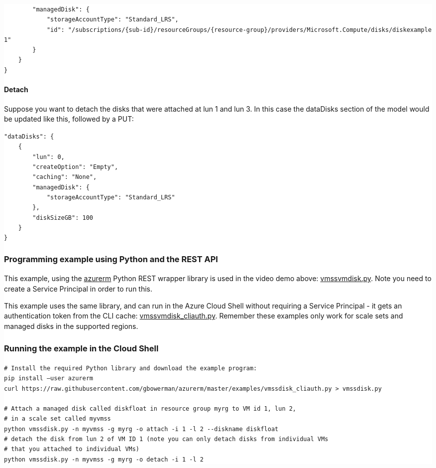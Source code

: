 ```
        "managedDisk": {
            "storageAccountType": "Standard_LRS",
            "id": "/subscriptions/{sub-id}/resourceGroups/{resource-group}/providers/Microsoft.Compute/disks/diskexample1"
        }
    }
}
```
#### Detach
Suppose you want to detach the disks that were attached at lun 1 and lun 3. In this case the dataDisks section of the model would be updated like this, followed by a PUT:
```
"dataDisks": {
    {
        "lun": 0,
        "createOption": "Empty",
        "caching": "None",
        "managedDisk": {
            "storageAccountType": "Standard_LRS"
        },
        "diskSizeGB": 100
    }
}
```
### Programming example using Python and the REST API
This example, using the [azurerm](https://pypi.python.org/pypi/azurerm) Python REST wrapper library is used in the video demo above: [vmssvmdisk.py](https://github.com/gbowerman/azurerm/blob/master/examples/vmssvmdisk.py). Note you need to create a Service Principal in order to run this.

This example uses the same library, and can run in the Azure Cloud Shell without requiring a Service Principal - it gets an authentication token from the CLI cache: [vmssvmdisk_cliauth.py](https://github.com/gbowerman/azurerm/blob/master/examples/vmssvmdisk_cliauth.py). Remember these examples only work for scale sets and managed disks in the supported regions.

### Running the example in the Cloud Shell
```
# Install the required Python library and download the example program:
pip install –user azurerm
curl https://raw.githubusercontent.com/gbowerman/azurerm/master/examples/vmssdisk_cliauth.py > vmssdisk.py

# Attach a managed disk called diskfloat in resource group myrg to VM id 1, lun 2, 
# in a scale set called myvmss
python vmssdisk.py -n myvmss -g myrg -o attach -i 1 -l 2 --diskname diskfloat
# detach the disk from lun 2 of VM ID 1 (note you can only detach disks from individual VMs 
# that you attached to individual VMs)
python vmssdisk.py -n myvmss -g myrg -o detach -i 1 -l 2
```
